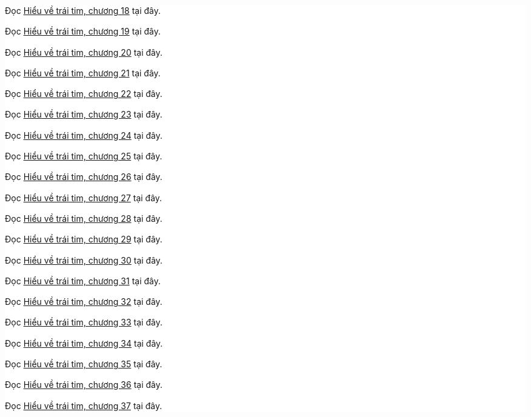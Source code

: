 Đọc [Hiểu về trái tim, chương 18](https://nhavantuonglai.com/article/minh-niem-hieu-ve-trai-tim-chuong-18) tại đây.

Đọc [Hiểu về trái tim, chương 19](https://nhavantuonglai.com/article/minh-niem-hieu-ve-trai-tim-chuong-19) tại đây.

Đọc [Hiểu về trái tim, chương 20](https://nhavantuonglai.com/article/minh-niem-hieu-ve-trai-tim-chuong-20) tại đây.

Đọc [Hiểu về trái tim, chương 21](https://nhavantuonglai.com/article/minh-niem-hieu-ve-trai-tim-chuong-21) tại đây.

Đọc [Hiểu về trái tim, chương 22](https://nhavantuonglai.com/article/minh-niem-hieu-ve-trai-tim-chuong-22) tại đây.

Đọc [Hiểu về trái tim, chương 23](https://nhavantuonglai.com/article/minh-niem-hieu-ve-trai-tim-chuong-23) tại đây.

Đọc [Hiểu về trái tim, chương 24](https://nhavantuonglai.com/article/minh-niem-hieu-ve-trai-tim-chuong-24) tại đây.

Đọc [Hiểu về trái tim, chương 25](https://nhavantuonglai.com/article/minh-niem-hieu-ve-trai-tim-chuong-25) tại đây.

Đọc [Hiểu về trái tim, chương 26](https://nhavantuonglai.com/article/minh-niem-hieu-ve-trai-tim-chuong-26) tại đây.

Đọc [Hiểu về trái tim, chương 27](https://nhavantuonglai.com/article/minh-niem-hieu-ve-trai-tim-chuong-27) tại đây.

Đọc [Hiểu về trái tim, chương 28](https://nhavantuonglai.com/article/minh-niem-hieu-ve-trai-tim-chuong-28) tại đây.

Đọc [Hiểu về trái tim, chương 29](https://nhavantuonglai.com/article/minh-niem-hieu-ve-trai-tim-chuong-29) tại đây.

Đọc [Hiểu về trái tim, chương 30](https://nhavantuonglai.com/article/minh-niem-hieu-ve-trai-tim-chuong-30) tại đây.

Đọc [Hiểu về trái tim, chương 31](https://nhavantuonglai.com/article/minh-niem-hieu-ve-trai-tim-chuong-31) tại đây.

Đọc [Hiểu về trái tim, chương 32](https://nhavantuonglai.com/article/minh-niem-hieu-ve-trai-tim-chuong-32) tại đây.

Đọc [Hiểu về trái tim, chương 33](https://nhavantuonglai.com/article/minh-niem-hieu-ve-trai-tim-chuong-33) tại đây.

Đọc [Hiểu về trái tim, chương 34](https://nhavantuonglai.com/article/minh-niem-hieu-ve-trai-tim-chuong-34) tại đây.

Đọc [Hiểu về trái tim, chương 35](https://nhavantuonglai.com/article/minh-niem-hieu-ve-trai-tim-chuong-35) tại đây.

Đọc [Hiểu về trái tim, chương 36](https://nhavantuonglai.com/article/minh-niem-hieu-ve-trai-tim-chuong-36) tại đây.

Đọc [Hiểu về trái tim, chương 37](https://nhavantuonglai.com/article/minh-niem-hieu-ve-trai-tim-chuong-37) tại đây.
